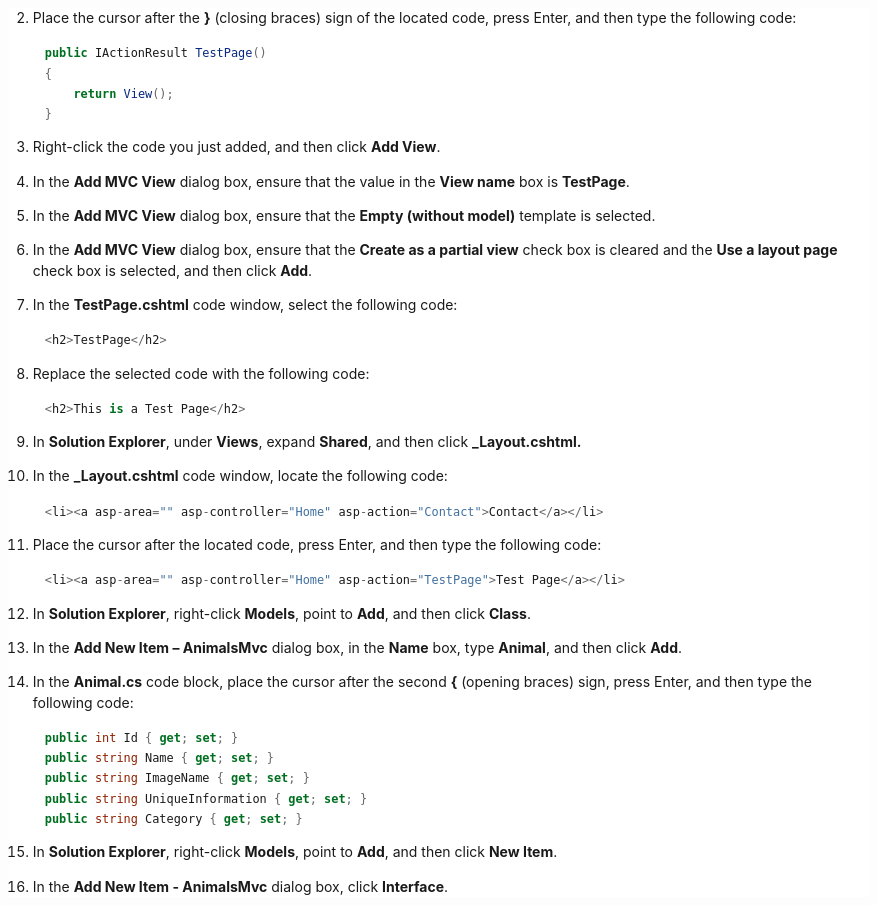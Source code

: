 2. Place the cursor after the **}** (closing braces) sign of the located code, press Enter, and then type the following code:
  ```cs
       public IActionResult TestPage()
       {
           return View();
       }
```

3. Right-click the code you just added, and then click **Add View**.

4. In the **Add MVC View** dialog box, ensure that the value in the **View name** box is **TestPage**.  

5. In the **Add MVC View** dialog box, ensure that the **Empty (without model)** template is selected.

6. In the **Add MVC View** dialog box, ensure that the **Create as a partial view** check box is cleared and the **Use a layout page** check box is selected, and then click **Add**.

7. In the **TestPage.cshtml** code window, select the following code:
  ```cs
       <h2>TestPage</h2>
```

8. Replace the selected code with the following code: 
  ```cs
       <h2>This is a Test Page</h2>
```

9. In **Solution Explorer**, under **Views**, expand **Shared**, and then click **_Layout.cshtml.**

10. In the **_Layout.cshtml** code window, locate the following code: 
  ```cs
       <li><a asp-area="" asp-controller="Home" asp-action="Contact">Contact</a></li>
```
11. Place the cursor after the located code, press Enter, and then type the following code:
  ```cs
       <li><a asp-area="" asp-controller="Home" asp-action="TestPage">Test Page</a></li>
```
12. In **Solution Explorer**, right-click **Models**, point to **Add**, and then click **Class**.

13. In the **Add New Item – AnimalsMvc** dialog box, in the **Name** box, type **Animal**, and then click **Add**.
    
14. In the **Animal.cs** code block, place the cursor after the second **{** (opening braces) sign, press Enter, and then type the following code:
  ```cs
       public int Id { get; set; }
       public string Name { get; set; }
       public string ImageName { get; set; }
       public string UniqueInformation { get; set; }
       public string Category { get; set; }
```

15. In **Solution Explorer**, right-click **Models**, point to **Add**, and then click **New Item**. 

16. In the **Add New Item - AnimalsMvc** dialog box, click **Interface**. 
